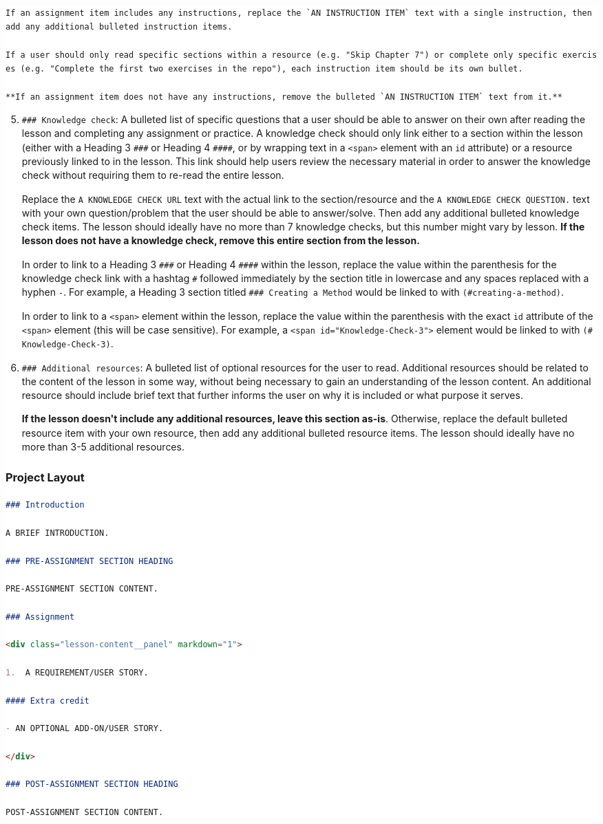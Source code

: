     If an assignment item includes any instructions, replace the `AN INSTRUCTION ITEM` text with a single instruction, then add any additional bulleted instruction items.

    If a user should only read specific sections within a resource (e.g. "Skip Chapter 7") or complete only specific exercises (e.g. "Complete the first two exercises in the repo"), each instruction item should be its own bullet.

    **If an assignment item does not have any instructions, remove the bulleted `AN INSTRUCTION ITEM` text from it.**

5.  `### Knowledge check`: A bulleted list of specific questions that a user should be able to answer on their own after reading the lesson and completing any assignment or practice. A knowledge check should only link either to a section within the lesson (either with a Heading 3 `###` or Heading 4 `####`, or by wrapping text in a `<span>` element with an `id` attribute) or a resource previously linked to in the lesson. This link should help users review the necessary material in order to answer the knowledge check without requiring them to re-read the entire lesson.

    Replace the `A KNOWLEDGE CHECK URL` text with the actual link to the section/resource and the `A KNOWLEDGE CHECK QUESTION.` text with your own question/problem that the user should be able to answer/solve. Then add any additional bulleted knowledge check items. The lesson should ideally have no more than 7 knowledge checks, but this number might vary by lesson. **If the lesson does not have a knowledge check, remove this entire section from the lesson.**

    In order to link to a Heading 3 `###` or Heading 4 `####` within the lesson, replace the value within the parenthesis for the knowledge check link with a hashtag `#` followed immediately by the section title in lowercase and any spaces replaced with a hyphen `-`. For example, a Heading 3 section titled `### Creating a Method` would be linked to with `(#creating-a-method)`.

    In order to link to a `<span>` element within the lesson, replace the value within the parenthesis with the exact `id` attribute of the `<span>` element (this will be case sensitive). For example, a `<span id="Knowledge-Check-3">` element would be linked to with `(#Knowledge-Check-3)`.

6.  `### Additional resources`: A bulleted list of optional resources for the user to read. Additional resources should be related to the content of the lesson in some way, without being necessary to gain an understanding of the lesson content. An additional resource should include brief text that further informs the user on why it is included or what purpose it serves.

    **If the lesson doesn't include any additional resources, leave this section as-is**. Otherwise, replace the default bulleted resource item with your own resource, then add any additional bulleted resource items. The lesson should ideally have no more than 3-5 additional resources.

### Project Layout

```markdown
### Introduction

A BRIEF INTRODUCTION.

### PRE-ASSIGNMENT SECTION HEADING

PRE-ASSIGNMENT SECTION CONTENT.

### Assignment

<div class="lesson-content__panel" markdown="1">

1.  A REQUIREMENT/USER STORY.

#### Extra credit

- AN OPTIONAL ADD-ON/USER STORY.

</div>

### POST-ASSIGNMENT SECTION HEADING

POST-ASSIGNMENT SECTION CONTENT.
```